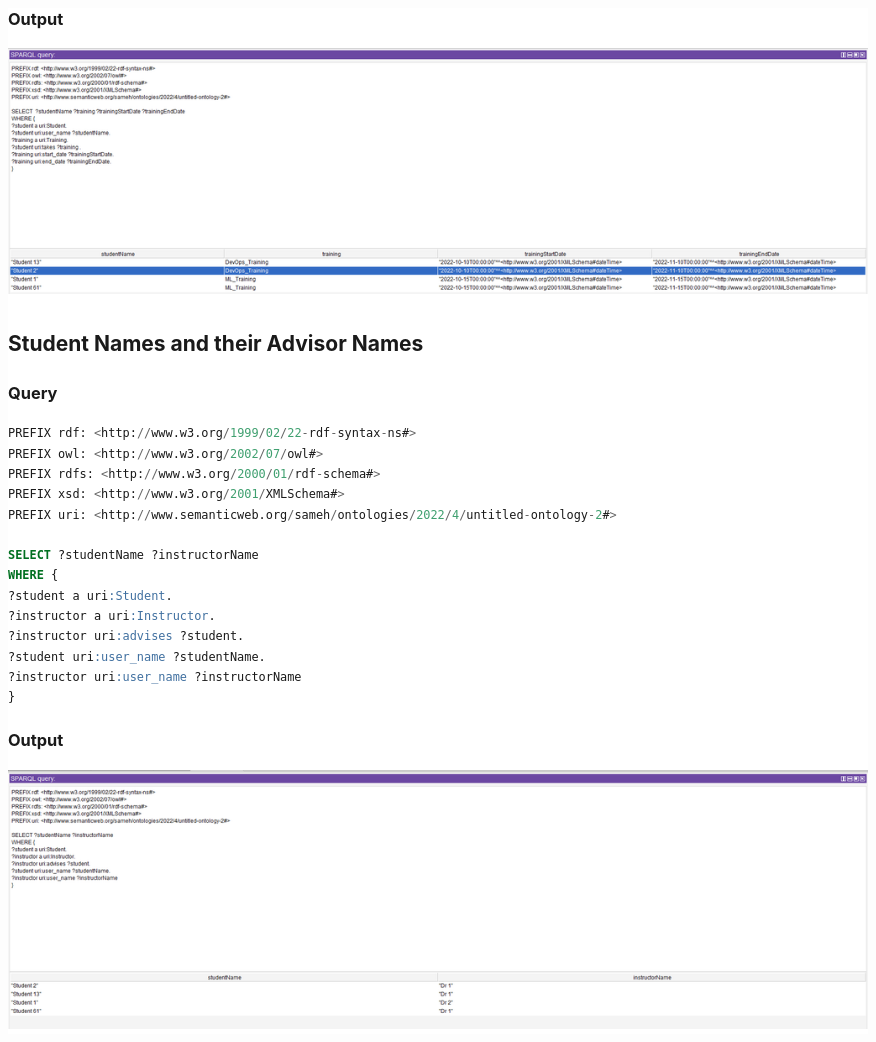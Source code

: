### Output

![Training](Queries/training.png)

## Student Names and their Advisor Names

### Query

```sql
PREFIX rdf: <http://www.w3.org/1999/02/22-rdf-syntax-ns#>
PREFIX owl: <http://www.w3.org/2002/07/owl#>
PREFIX rdfs: <http://www.w3.org/2000/01/rdf-schema#>
PREFIX xsd: <http://www.w3.org/2001/XMLSchema#>
PREFIX uri: <http://www.semanticweb.org/sameh/ontologies/2022/4/untitled-ontology-2#>

SELECT ?studentName ?instructorName
WHERE {
?student a uri:Student.
?instructor a uri:Instructor.
?instructor uri:advises ?student.
?student uri:user_name ?studentName.
?instructor uri:user_name ?instructorName
}
```

### Output

![Student Names and their Advisor Names](Queries/student%20names%20and%20their%20advisor%20names.png)
